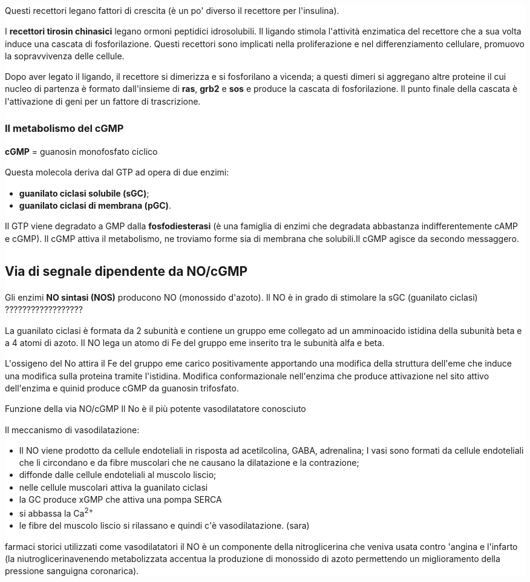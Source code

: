 Questi recettori legano fattori di crescita (è un po' diverso il recettore per l'insulina).

I **recettori tirosin chinasici** legano ormoni peptidici idrosolubili. Il ligando stimola l'attività enzimatica del recettore che a sua volta induce una cascata di fosforilazione. Questi recettori sono implicati nella proliferazione e nel differenziamento cellulare, promuovo la sopravvivenza delle cellule.

Dopo aver legato il ligando, il recettore si dimerizza e si fosforilano a vicenda; a questi dimeri si aggregano altre proteine il cui nucleo di partenza è formato dall'insieme di **ras**, **grb2** e **sos** e produce la cascata di fosforilazione. 
Il punto finale della cascata è l'attivazione di geni per un fattore di trascrizione.

### Il metabolismo del cGMP

**cGMP** = guanosin monofosfato ciclico

Questa molecola deriva dal GTP ad opera di due enzimi:

+ **guanilato ciclasi solubile (sGC)**;
+ **guanilato ciclasi di membrana (pGC)**.

Il GTP viene degradato a GMP dalla **fosfodiesterasi** (è una famiglia di enzimi che degradata abbastanza indifferentemente cAMP e cGMP). 
Il cGMP attiva il metabolismo, ne troviamo forme sia di membrana che solubili.Il cGMP agisce da secondo messaggero.

## Via di segnale dipendente da NO/cGMP
Gli enzimi **NO sintasi (NOS)** producono NO (monossido d'azoto).
Il NO è in grado di stimolare la sGC (guanilato ciclasi) ??????????????????

La guanilato ciclasi è formata da 2 subunità e contiene un gruppo eme collegato ad un amminoacido istidina della subunità beta e a 4 atomi di azoto.
Il NO lega un atomo di Fe del gruppo eme inserito tra le subunità alfa e beta.

L'ossigeno del No attira il Fe del gruppo eme carico positivamente apportando una modifica della struttura dell'eme che induce una modifica sulla proteina tramite l'istidina. Modifica conformazionale nell'enzima che produce attivazione nel sito attivo dell'enzima e quinid produce cGMP da guanosin trifosfato.


Funzione della via NO/cGMP
Il No è il più potente vasodilatatore conosciuto

Il meccanismo di vasodilatazione:

+ Il NO viene prodotto da cellule endoteliali in risposta ad acetilcolina, GABA, adrenalina;
I vasi sono formati da cellule endoteliali che li circondano e da fibre muscolari che ne causano la dilatazione e la contrazione;
+ diffonde dalle cellule endoteliali al muscolo liscio;
+ nelle cellule muscolari attiva la guanilato ciclasi
+ la GC produce xGMP che attiva una pompa SERCA
+ si abbassa la Ca$^2$$^+$
+ le fibre del muscolo liscio si rilassano e quindi c'è vasodilatazione.
(sara)

farmaci storici utilizzati come vasodilatatori
il NO è un componente della nitroglicerina che veniva usata contro 'angina e l'infarto (la niutroglicerinavenendo metabolizzata accentua la produzione di monossido di azoto permettendo un miglioramento della pressione sanguigna coronarica).
